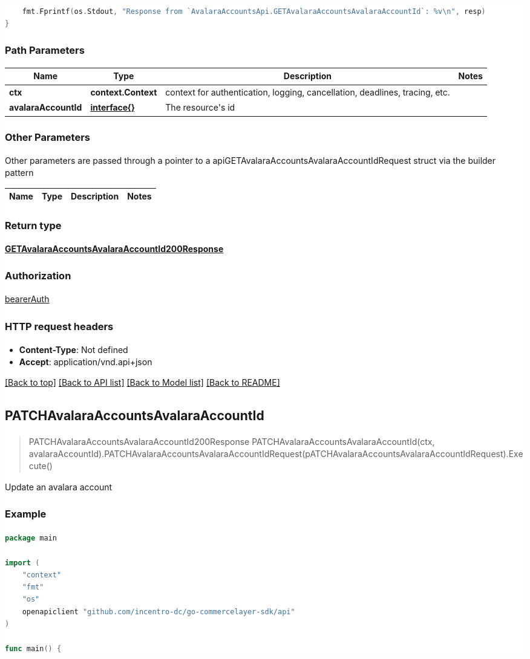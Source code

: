 ```go
    fmt.Fprintf(os.Stdout, "Response from `AvalaraAccountsApi.GETAvalaraAccountsAvalaraAccountId`: %v\n", resp)
}
```

### Path Parameters


Name | Type | Description  | Notes
------------- | ------------- | ------------- | -------------
**ctx** | **context.Context** | context for authentication, logging, cancellation, deadlines, tracing, etc.
**avalaraAccountId** | [**interface{}**](.md) | The resource&#39;s id | 

### Other Parameters

Other parameters are passed through a pointer to a apiGETAvalaraAccountsAvalaraAccountIdRequest struct via the builder pattern


Name | Type | Description  | Notes
------------- | ------------- | ------------- | -------------


### Return type

[**GETAvalaraAccountsAvalaraAccountId200Response**](GETAvalaraAccountsAvalaraAccountId200Response.md)

### Authorization

[bearerAuth](../README.md#bearerAuth)

### HTTP request headers

- **Content-Type**: Not defined
- **Accept**: application/vnd.api+json

[[Back to top]](#) [[Back to API list]](../README.md#documentation-for-api-endpoints)
[[Back to Model list]](../README.md#documentation-for-models)
[[Back to README]](../README.md)


## PATCHAvalaraAccountsAvalaraAccountId

> PATCHAvalaraAccountsAvalaraAccountId200Response PATCHAvalaraAccountsAvalaraAccountId(ctx, avalaraAccountId).PATCHAvalaraAccountsAvalaraAccountIdRequest(pATCHAvalaraAccountsAvalaraAccountIdRequest).Execute()

Update an avalara account



### Example

```go
package main

import (
    "context"
    "fmt"
    "os"
    openapiclient "github.com/incentro-dc/go-commercelayer-sdk/api"
)

func main() {
```